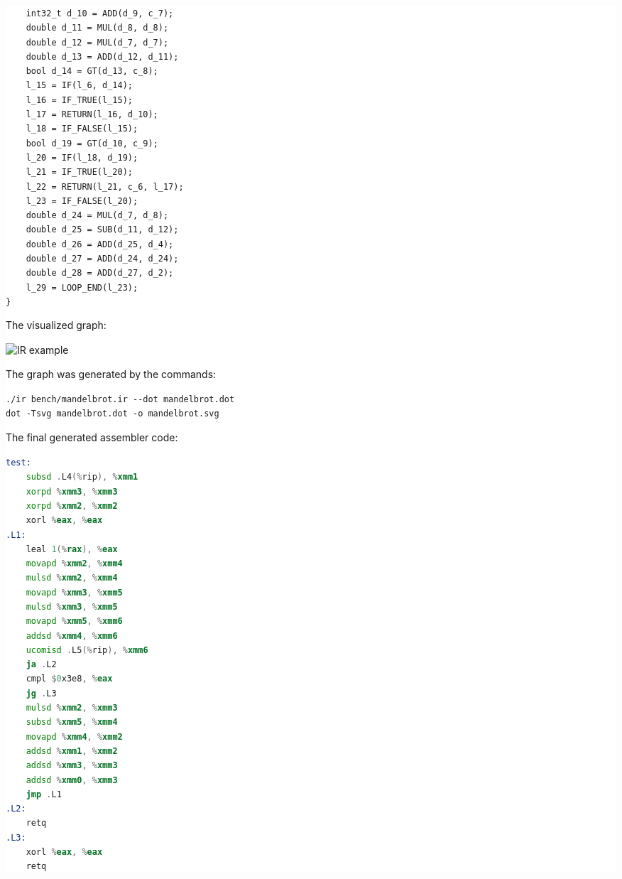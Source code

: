 ```
    int32_t d_10 = ADD(d_9, c_7);
    double d_11 = MUL(d_8, d_8);
    double d_12 = MUL(d_7, d_7);
    double d_13 = ADD(d_12, d_11);
    bool d_14 = GT(d_13, c_8);
    l_15 = IF(l_6, d_14);
    l_16 = IF_TRUE(l_15);
    l_17 = RETURN(l_16, d_10);
    l_18 = IF_FALSE(l_15);
    bool d_19 = GT(d_10, c_9);
    l_20 = IF(l_18, d_19);
    l_21 = IF_TRUE(l_20);
    l_22 = RETURN(l_21, c_6, l_17);
    l_23 = IF_FALSE(l_20);
    double d_24 = MUL(d_7, d_8);
    double d_25 = SUB(d_11, d_12);
    double d_26 = ADD(d_25, d_4);
    double d_27 = ADD(d_24, d_24);
    double d_28 = ADD(d_27, d_2);
    l_29 = LOOP_END(l_23);
}
```

The visualized graph:

![IR example](https://dstogov.github.io/mandelbrot.svg)

The graph was generated by the commands:

```
./ir bench/mandelbrot.ir --dot mandelbrot.dot
dot -Tsvg mandelbrot.dot -o mandelbrot.svg
```

The final generated assembler code:

```asm
test:
    subsd .L4(%rip), %xmm1
    xorpd %xmm3, %xmm3
    xorpd %xmm2, %xmm2
    xorl %eax, %eax
.L1:
    leal 1(%rax), %eax
    movapd %xmm2, %xmm4
    mulsd %xmm2, %xmm4
    movapd %xmm3, %xmm5
    mulsd %xmm3, %xmm5
    movapd %xmm5, %xmm6
    addsd %xmm4, %xmm6
    ucomisd .L5(%rip), %xmm6
    ja .L2
    cmpl $0x3e8, %eax
    jg .L3
    mulsd %xmm2, %xmm3
    subsd %xmm5, %xmm4
    movapd %xmm4, %xmm2
    addsd %xmm1, %xmm2
    addsd %xmm3, %xmm3
    addsd %xmm0, %xmm3
    jmp .L1
.L2:
    retq
.L3:
    xorl %eax, %eax
    retq
```